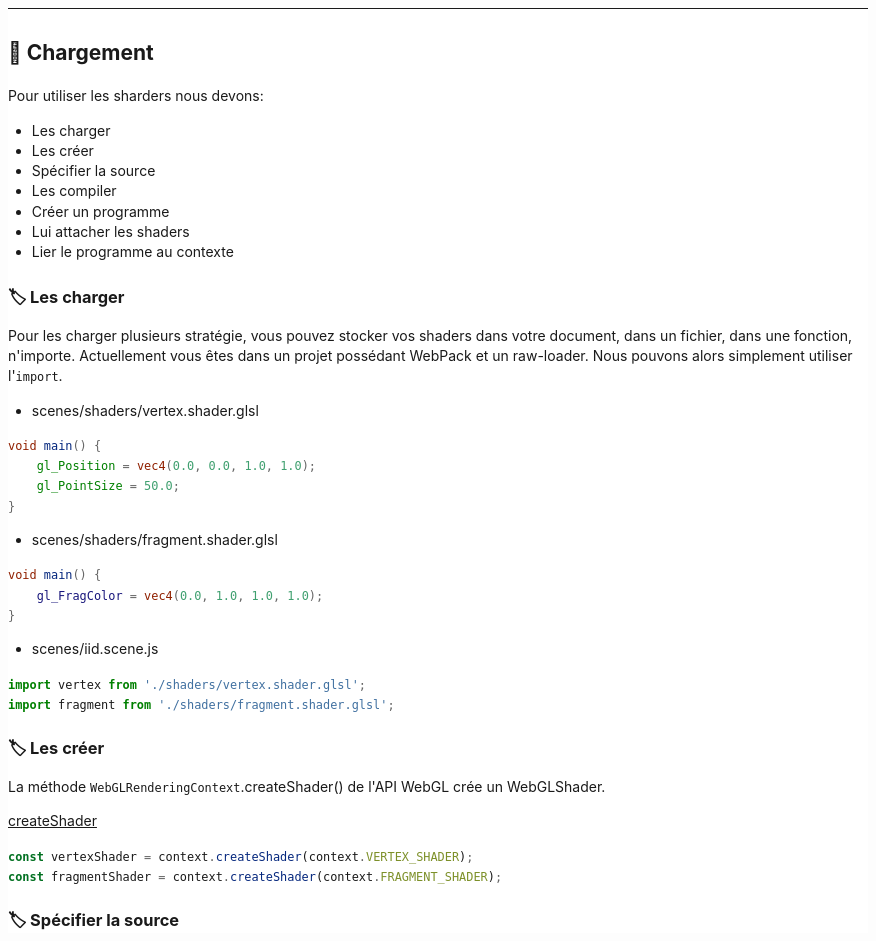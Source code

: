___

## 📑 Chargement

Pour utiliser les sharders nous devons:

* Les charger
* Les créer
* Spécifier la source
* Les compiler
* Créer un programme
* Lui attacher les shaders
* Lier le programme au contexte

### 🏷️ **Les charger**

Pour les charger plusieurs stratégie, vous pouvez stocker vos shaders dans votre document, dans un fichier, dans une fonction, n'importe. Actuellement vous êtes dans un projet possédant WebPack et un raw-loader. Nous pouvons alors simplement utiliser l'`import`.

* scenes/shaders/vertex.shader.glsl

```glsl
void main() {
    gl_Position = vec4(0.0, 0.0, 1.0, 1.0);
    gl_PointSize = 50.0;
}
```

* scenes/shaders/fragment.shader.glsl

```glsl
void main() {
    gl_FragColor = vec4(0.0, 1.0, 1.0, 1.0);
}
```

* scenes/iid.scene.js

```js
import vertex from './shaders/vertex.shader.glsl';
import fragment from './shaders/fragment.shader.glsl';
```

### 🏷️ **Les créer**

La méthode `WebGLRenderingContext`.createShader() de l'API WebGL crée un WebGLShader.

[createShader](https://developer.mozilla.org/fr/docs/Web/API/WebGLRenderingContext/createShader)

```js
const vertexShader = context.createShader(context.VERTEX_SHADER);
const fragmentShader = context.createShader(context.FRAGMENT_SHADER);
```

### 🏷️ **Spécifier la source**
